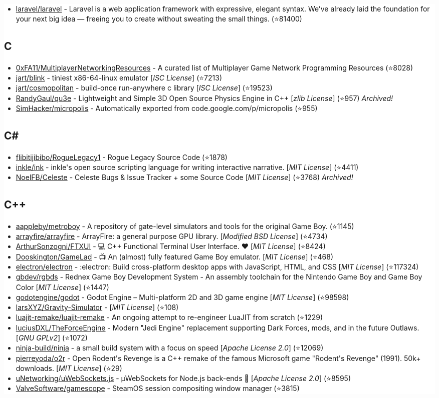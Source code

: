   - [laravel/laravel](https://github.com/laravel/laravel) - Laravel is a web application framework with expressive, elegant syntax. We’ve already laid the foundation for your next big idea — freeing you to create without sweating the small things. (⭐️81400)

## C

  - [0xFA11/MultiplayerNetworkingResources](https://github.com/0xFA11/MultiplayerNetworkingResources) - A curated list of Multiplayer Game Network Programming Resources (⭐️8028)
  - [jart/blink](https://github.com/jart/blink) - tiniest x86-64-linux emulator \[*ISC License*\] (⭐️7213)
  - [jart/cosmopolitan](https://github.com/jart/cosmopolitan) - build-once run-anywhere c library \[*ISC License*\] (⭐️19523)
  - [RandyGaul/qu3e](https://github.com/RandyGaul/qu3e) - Lightweight and Simple 3D Open Source Physics Engine in C++ \[*zlib License*\] (⭐️957) *Archived!*
  - [SimHacker/micropolis](https://github.com/SimHacker/micropolis) - Automatically exported from code.google.com/p/micropolis (⭐️955)

## C#

  - [flibitijibibo/RogueLegacy1](https://github.com/flibitijibibo/RogueLegacy1) - Rogue Legacy Source Code (⭐️1878)
  - [inkle/ink](https://github.com/inkle/ink) - inkle's open source scripting language for writing interactive narrative. \[*MIT License*\] (⭐️4411)
  - [NoelFB/Celeste](https://github.com/NoelFB/Celeste) - Celeste Bugs & Issue Tracker + some Source Code \[*MIT License*\] (⭐️3768) *Archived!*

## C++

  - [aappleby/metroboy](https://github.com/aappleby/metroboy) - A repository of gate-level simulators and tools for the original Game Boy. (⭐️1145)
  - [arrayfire/arrayfire](https://github.com/arrayfire/arrayfire) - ArrayFire: a general purpose GPU library. \[*Modified BSD License*\] (⭐️4734)
  - [ArthurSonzogni/FTXUI](https://github.com/ArthurSonzogni/FTXUI) - :computer: C++ Functional Terminal User Interface. :heart: \[*MIT License*\] (⭐️8424)
  - [Dooskington/GameLad](https://github.com/Dooskington/GameLad) - :tv: An (almost) fully featured Game Boy emulator. \[*MIT License*\] (⭐️468)
  - [electron/electron](https://github.com/electron/electron) - :electron: Build cross-platform desktop apps with JavaScript, HTML, and CSS \[*MIT License*\] (⭐️117324)
  - [gbdev/rgbds](https://github.com/gbdev/rgbds) - Rednex Game Boy Development System - An assembly toolchain for the Nintendo Game Boy and Game Boy Color \[*MIT License*\] (⭐️1447)
  - [godotengine/godot](https://github.com/godotengine/godot) - Godot Engine – Multi-platform 2D and 3D game engine \[*MIT License*\] (⭐️98598)
  - [larsXYZ/Gravity-Simulator](https://github.com/larsXYZ/Gravity-Simulator) -  \[*MIT License*\] (⭐️108)
  - [luajit-remake/luajit-remake](https://github.com/luajit-remake/luajit-remake) - An ongoing attempt to re-engineer LuaJIT from scratch (⭐️1229)
  - [luciusDXL/TheForceEngine](https://github.com/luciusDXL/TheForceEngine) - Modern "Jedi Engine" replacement supporting Dark Forces, mods, and in the future Outlaws. \[*GNU GPLv2*\] (⭐️1072)
  - [ninja-build/ninja](https://github.com/ninja-build/ninja) - a small build system with a focus on speed \[*Apache License 2.0*\] (⭐️12069)
  - [pierreyoda/o2r](https://github.com/pierreyoda/o2r) - Open Rodent's Revenge is a C++ remake of the famous Microsoft game "Rodent's Revenge" (1991). 50k+ downloads. \[*MIT License*\] (⭐️29)
  - [uNetworking/uWebSockets.js](https://github.com/uNetworking/uWebSockets.js) - μWebSockets for Node.js back-ends :metal: \[*Apache License 2.0*\] (⭐️8595)
  - [ValveSoftware/gamescope](https://github.com/ValveSoftware/gamescope) - SteamOS session compositing window manager (⭐️3815)
